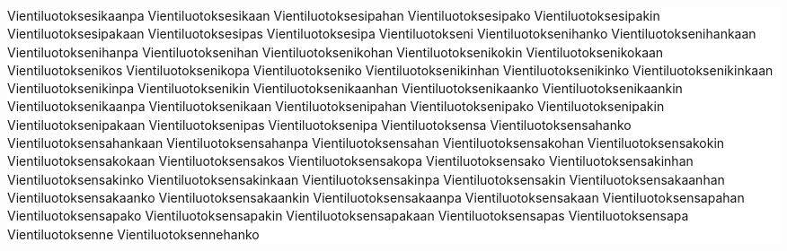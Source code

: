 Vientiluotoksesikaanpa
Vientiluotoksesikaan
Vientiluotoksesipahan
Vientiluotoksesipako
Vientiluotoksesipakin
Vientiluotoksesipakaan
Vientiluotoksesipas
Vientiluotoksesipa
Vientiluotokseni
Vientiluotoksenihanko
Vientiluotoksenihankaan
Vientiluotoksenihanpa
Vientiluotoksenihan
Vientiluotoksenikohan
Vientiluotoksenikokin
Vientiluotoksenikokaan
Vientiluotoksenikos
Vientiluotoksenikopa
Vientiluotokseniko
Vientiluotoksenikinhan
Vientiluotoksenikinko
Vientiluotoksenikinkaan
Vientiluotoksenikinpa
Vientiluotoksenikin
Vientiluotoksenikaanhan
Vientiluotoksenikaanko
Vientiluotoksenikaankin
Vientiluotoksenikaanpa
Vientiluotoksenikaan
Vientiluotoksenipahan
Vientiluotoksenipako
Vientiluotoksenipakin
Vientiluotoksenipakaan
Vientiluotoksenipas
Vientiluotoksenipa
Vientiluotoksensa
Vientiluotoksensahanko
Vientiluotoksensahankaan
Vientiluotoksensahanpa
Vientiluotoksensahan
Vientiluotoksensakohan
Vientiluotoksensakokin
Vientiluotoksensakokaan
Vientiluotoksensakos
Vientiluotoksensakopa
Vientiluotoksensako
Vientiluotoksensakinhan
Vientiluotoksensakinko
Vientiluotoksensakinkaan
Vientiluotoksensakinpa
Vientiluotoksensakin
Vientiluotoksensakaanhan
Vientiluotoksensakaanko
Vientiluotoksensakaankin
Vientiluotoksensakaanpa
Vientiluotoksensakaan
Vientiluotoksensapahan
Vientiluotoksensapako
Vientiluotoksensapakin
Vientiluotoksensapakaan
Vientiluotoksensapas
Vientiluotoksensapa
Vientiluotoksenne
Vientiluotoksennehanko